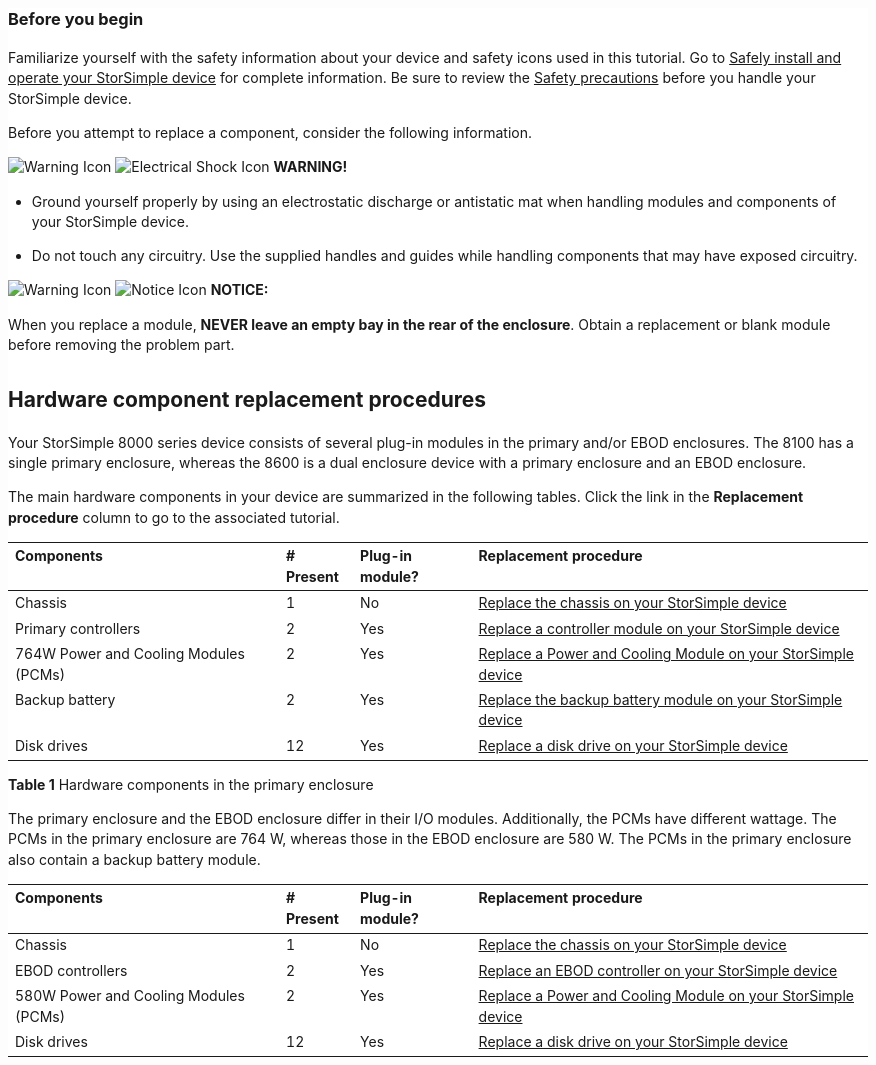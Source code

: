 ### Before you begin

Familiarize yourself with the safety information about your device and safety icons used in this tutorial. Go to [Safely install and operate your StorSimple device](storsimple-safety.md) for complete information. Be sure to review the [Safety precautions](storsimple-safety.md#handling-precautions) before you handle your StorSimple device. 

Before you attempt to replace a component, consider the following information.

![Warning Icon](./media/storsimple-hardware-component-replacement/Warning.png) ![Electrical Shock Icon](./media/storsimple-hardware-component-replacement/Electric.png) **WARNING!** 

- Ground yourself properly by using an electrostatic discharge or antistatic mat when handling modules and components of your StorSimple device.

- Do not touch any circuitry. Use the supplied handles and guides while handling components that may have exposed circuitry.

![Warning Icon](./media/storsimple-hardware-component-replacement/Warning.png) ![Notice Icon](./media/storsimple-hardware-component-replacement/NoticeIcon.png) **NOTICE:**

When you replace a module, **NEVER leave an empty bay in the rear of the enclosure**. Obtain a replacement or blank module before removing the problem part.

## Hardware component replacement procedures

Your StorSimple 8000 series device consists of several plug-in modules in the primary and/or EBOD enclosures. The 8100 has a single primary enclosure, whereas the 8600 is a dual enclosure device with a primary enclosure and an EBOD enclosure.

The main hardware components in your device are summarized in the following tables. Click the link in the **Replacement procedure** column to go to the associated tutorial.

|Components|# Present|Plug-in module?|Replacement procedure
|:---------|:--------|:--------------|:---------------------|
| Chassis|1|No|[Replace the chassis on your StorSimple device](storsimple-chassis-replacement.md) |
|Primary controllers|2|Yes| [Replace a controller module on your StorSimple device](storsimple-controller-replacement.md) |
|764W Power and Cooling Modules (PCMs)|2|Yes| [Replace a Power and Cooling Module on your StorSimple device](storsimple-power-cooling-module-replacement.md) |
|Backup battery|2|Yes| [Replace the backup battery module on your StorSimple device](storsimple-battery-replacement.md) |
|Disk drives|12|Yes| [Replace a disk drive on your StorSimple device](storsimple-disk-drive-replacement.md) |

**Table 1** Hardware components in the primary enclosure

The primary enclosure and the EBOD enclosure differ in their I/O modules. Additionally, the PCMs have different wattage. The PCMs in the primary enclosure are 764 W, whereas those in the EBOD enclosure are 580 W. The PCMs in the primary enclosure also contain a backup battery module.

|Components|# Present|Plug-in module?| Replacement procedure
|:---------|:--------|:--------------|:---------------------|
|Chassis|1|No| [Replace the chassis on your StorSimple device](storsimple-chassis-replacement.md) |
|EBOD controllers|2|Yes| [Replace an EBOD controller on your StorSimple device](storsimple-ebod-controller-replacement.md) |
|580W Power and Cooling Modules (PCMs)|2|Yes| [Replace a Power and Cooling Module on your StorSimple device](storsimple-power-cooling-module-replacement.md) |
|Disk drives|12|Yes| [Replace a disk drive on your StorSimple device](storsimple-disk-drive-replacement.md) |
